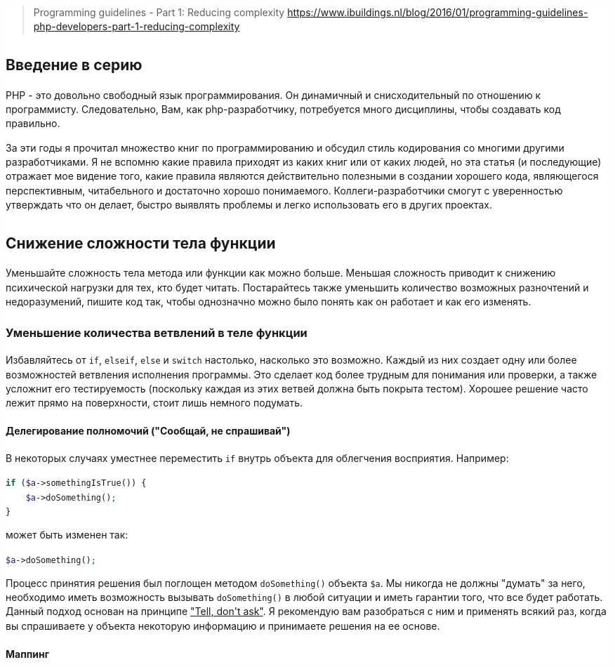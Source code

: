 >Programming guidelines - Part 1: Reducing complexity
>https://www.ibuildings.nl/blog/2016/01/programming-guidelines-php-developers-part-1-reducing-complexity

## Введение в серию

PHP - это довольно свободный язык программирования. Он динамичный и снисходительный по отношению к программисту. Следовательно, Вам, как php-разработчику, потребуется много дисциплины, чтобы создавать код правильно.

За эти годы я прочитал множество книг по программированию и обсудил стиль кодирования со многими другими разработчиками. Я не вспомню какие правила приходят из каких книг или от каких людей, но эта статья (и последующие) отражает мое видение того, какие правила являются действительно полезными в создании хорошего кода, являющегося перспективным, читабельного и достаточно хорошо понимаемого. Коллеги-разработчики смогут с уверенностью утверждать что он делает, быстро выявлять проблемы и легко использовать его в других проектах.

## Снижение сложности тела функции

Уменьшайте сложность тела метода или функции как можно больше. Меньшая сложность приводит к снижению психической нагрузки для тех, кто будет читать. Постарайтесь также уменьшить количество возможных разночтений и недоразумений, пишите код так, чтобы однозначно можно было понять как он работает и как его изменять.

### Уменьшение количества ветвлений в теле функции

Избавляйтесь от `if`, `elseif`, `else` и `switch` настолько, насколько это возможно. Каждый из них создает одну или более возможностей ветвления исполнения программы. Это сделает код более трудным для понимания или проверки, а также усложнит его тестируемость (поскольку каждая из этих ветвей должна быть покрыта тестом). Хорошее решение часто лежит прямо на поверхности, стоит лишь немного подумать.

#### Делегирование полномочий ("Сообщай, не спрашивай")

В некоторых случаях уместнее переместить `if` внутрь объекта для облегчения восприятия. Например:

```php
if ($a->somethingIsTrue()) {
    $a->doSomething();
}
```

может быть изменен так:

```php
$a->doSomething();
```

Процесс принятия решения был поглощен методом `doSomething()` объекта `$a`. Мы никогда не должны "думать" за него, необходимо иметь возможность вызывать `doSomething()` в любой ситуации и иметь гарантии того, что все будет работать. Данный подход основан на принципе ["Tell, don't ask"](http://martinfowler.com/bliki/TellDontAsk.html). Я рекомендую вам разобраться с ним и применять всякий раз, когда вы спрашиваете у объекта некоторую информацию и принимаете решения на ее основе.

#### Маппинг
